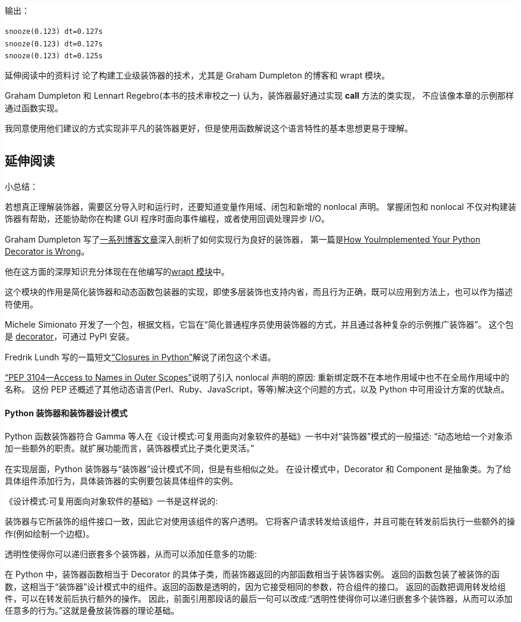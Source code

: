 输出：
```
snooze(0.123) dt=0.127s
snooze(0.123) dt=0.127s
snooze(0.123) dt=0.125s
```
延伸阅读中的资料讨 论了构建工业级装饰器的技术，尤其是 Graham Dumpleton 的博客和 wrapt 模块。

Graham Dumpleton 和 Lennart Regebro(本书的技术审校之一) 认为，装饰器最好通过实现 __call__ 方法的类实现，
不应该像本章的示例那样通过函数实现。

我同意使用他们建议的方式实现非平凡的装饰器更好，但是使用函数解说这个语言特性的基本思想更易于理解。

## 延伸阅读

小总结：

若想真正理解装饰器，需要区分导入时和运行时，还要知道变量作用域、闭包和新增的 nonlocal 声明。
掌握闭包和 nonlocal 不仅对构建装饰器有帮助，还能协助你在构建 GUI 程序时面向事件编程，或者使用回调处理异步 I/O。

Graham Dumpleton 写了[一系列博客文章](https://github.com/GrahamDumpleton/wrapt/blob/develop/blog/README.md)深入剖析了如何实现行为良好的装饰器，
第一篇是[How YouImplemented Your Python Decorator is Wrong](https://github.com/GrahamDumpleton/wrapt/blob/develop/blog/01-how-you-implemented-your-python-decorator-is-wrong.md)。

他在这方面的深厚知识充分体现在在他编写的[wrapt 模块](http://wrapt.readthedocs.org/en/latest/)中。

这个模块的作用是简化装饰器和动态函数包装器的实现，即使多层装饰也支持内省，而且行为正确，既可以应用到方法上，也可以作为描述符使用。

Michele Simionato 开发了一个包，根据文档，它旨在“简化普通程序员使用装饰器的方式，并且通过各种复杂的示例推广装饰器”。
这个包是 [decorator](https://pypi.python.org/pypi/decorator)，可通过 PyPI 安装。

Fredrik Lundh 写的一篇短文[“Closures in Python”](http://effbot.org/zone/closure.htm)解说了闭包这个术语。

[“PEP 3104—Access to Names in Outer Scopes”](http://www.python.org/dev/peps/pep-3104/)说明了引入 nonlocal 声明的原因:
重新绑定既不在本地作用域中也不在全局作用域中的名称。
这份 PEP 还概述了其他动态语言(Perl、Ruby、JavaScript，等等)解决这个问题的方式，以及 Python 中可用设计方案的优缺点。

#### Python 装饰器和装饰器设计模式
Python 函数装饰器符合 Gamma 等人在《设计模式:可复用面向对象软件的基础》一书中对“装饰器”模式的一般描述:
“动态地给一个对象添加一些额外的职责。就扩展功能而言，装饰器模式比子类化更灵活。”

在实现层面，Python 装饰器与“装饰器”设计模式不同，但是有些相似之处。
在设计模式中，Decorator 和 Component 是抽象类。为了给具体组件添加行为，具体装饰器的实例要包装具体组件的实例。

《设计模式:可复用面向对象软件的基础》一书是这样说的:

装饰器与它所装饰的组件接口一致，因此它对使用该组件的客户透明。
它将客户请求转发给该组件，并且可能在转发前后执行一些额外的操作(例如绘制一个边框)。

透明性使得你可以递归嵌套多个装饰器，从而可以添加任意多的功能:

在 Python 中，装饰器函数相当于 Decorator 的具体子类，而装饰器返回的内部函数相当于装饰器实例。
返回的函数包装了被装饰的函数，这相当于“装饰器”设计模式中的组件。返回的函数是透明的，因为它接受相同的参数，符合组件的接口。
返回的函数把调用转发给组件，可以在转发前后执行额外的操作。
因此，前面引用那段话的最后一句可以改成:“透明性使得你可以递归嵌套多个装饰器，从而可以添加任意多的行为。”这就是叠放装饰器的理论基础。
